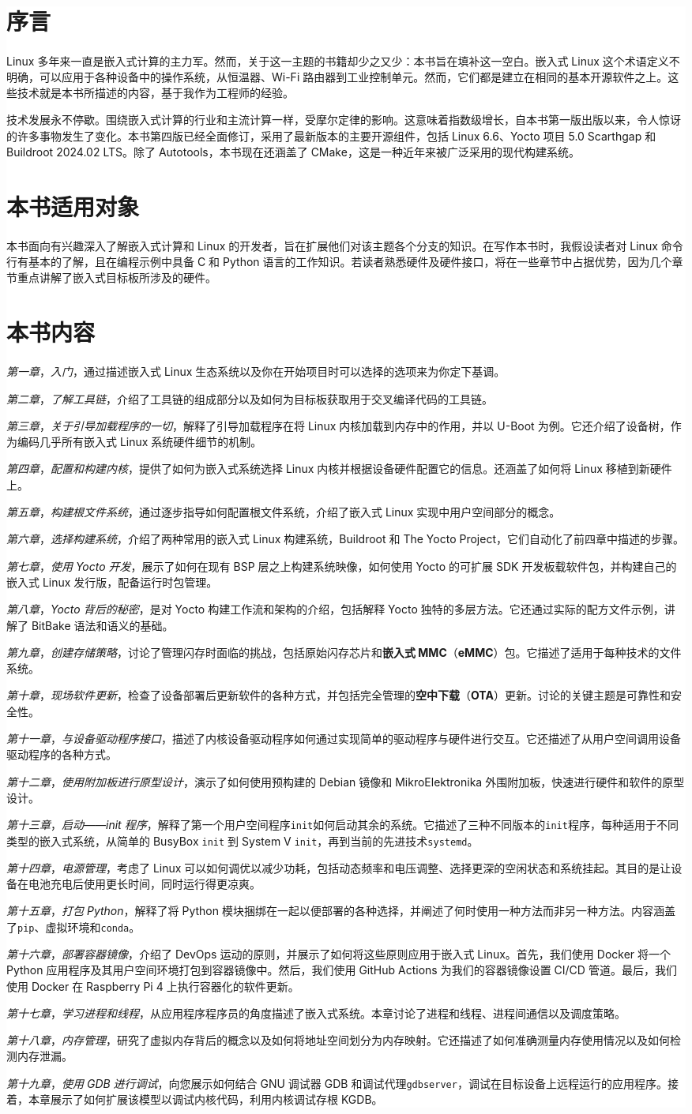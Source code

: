 # 序言

Linux 多年来一直是嵌入式计算的主力军。然而，关于这一主题的书籍却少之又少：本书旨在填补这一空白。嵌入式 Linux 这个术语定义不明确，可以应用于各种设备中的操作系统，从恒温器、Wi-Fi 路由器到工业控制单元。然而，它们都是建立在相同的基本开源软件之上。这些技术就是本书所描述的内容，基于我作为工程师的经验。

技术发展永不停歇。围绕嵌入式计算的行业和主流计算一样，受摩尔定律的影响。这意味着指数级增长，自本书第一版出版以来，令人惊讶的许多事物发生了变化。本书第四版已经全面修订，采用了最新版本的主要开源组件，包括 Linux 6.6、Yocto 项目 5.0 Scarthgap 和 Buildroot 2024.02 LTS。除了 Autotools，本书现在还涵盖了 CMake，这是一种近年来被广泛采用的现代构建系统。

# 本书适用对象

本书面向有兴趣深入了解嵌入式计算和 Linux 的开发者，旨在扩展他们对该主题各个分支的知识。在写作本书时，我假设读者对 Linux 命令行有基本的了解，且在编程示例中具备 C 和 Python 语言的工作知识。若读者熟悉硬件及硬件接口，将在一些章节中占据优势，因为几个章节重点讲解了嵌入式目标板所涉及的硬件。

# 本书内容

*第一章*，*入门*，通过描述嵌入式 Linux 生态系统以及你在开始项目时可以选择的选项来为你定下基调。

*第二章*，*了解工具链*，介绍了工具链的组成部分以及如何为目标板获取用于交叉编译代码的工具链。

*第三章*，*关于引导加载程序的一切*，解释了引导加载程序在将 Linux 内核加载到内存中的作用，并以 U-Boot 为例。它还介绍了设备树，作为编码几乎所有嵌入式 Linux 系统硬件细节的机制。

*第四章*，*配置和构建内核*，提供了如何为嵌入式系统选择 Linux 内核并根据设备硬件配置它的信息。还涵盖了如何将 Linux 移植到新硬件上。

*第五章*，*构建根文件系统*，通过逐步指导如何配置根文件系统，介绍了嵌入式 Linux 实现中用户空间部分的概念。

*第六章*，*选择构建系统*，介绍了两种常用的嵌入式 Linux 构建系统，Buildroot 和 The Yocto Project，它们自动化了前四章中描述的步骤。

*第七章*，*使用 Yocto 开发*，展示了如何在现有 BSP 层之上构建系统映像，如何使用 Yocto 的可扩展 SDK 开发板载软件包，并构建自己的嵌入式 Linux 发行版，配备运行时包管理。

*第八章*，*Yocto 背后的秘密*，是对 Yocto 构建工作流和架构的介绍，包括解释 Yocto 独特的多层方法。它还通过实际的配方文件示例，讲解了 BitBake 语法和语义的基础。

*第九章*，*创建存储策略*，讨论了管理闪存时面临的挑战，包括原始闪存芯片和**嵌入式 MMC**（**eMMC**）包。它描述了适用于每种技术的文件系统。

*第十章*，*现场软件更新*，检查了设备部署后更新软件的各种方式，并包括完全管理的**空中下载**（**OTA**）更新。讨论的关键主题是可靠性和安全性。

*第十一章*，*与设备驱动程序接口*，描述了内核设备驱动程序如何通过实现简单的驱动程序与硬件进行交互。它还描述了从用户空间调用设备驱动程序的各种方式。

*第十二章*，*使用附加板进行原型设计*，演示了如何使用预构建的 Debian 镜像和 MikroElektronika 外围附加板，快速进行硬件和软件的原型设计。

*第十三章*，*启动——init 程序*，解释了第一个用户空间程序`init`如何启动其余的系统。它描述了三种不同版本的`init`程序，每种适用于不同类型的嵌入式系统，从简单的 BusyBox `init` 到 System V `init`，再到当前的先进技术`systemd`。

*第十四章*，*电源管理*，考虑了 Linux 可以如何调优以减少功耗，包括动态频率和电压调整、选择更深的空闲状态和系统挂起。其目的是让设备在电池充电后使用更长时间，同时运行得更凉爽。

*第十五章*，*打包 Python*，解释了将 Python 模块捆绑在一起以便部署的各种选择，并阐述了何时使用一种方法而非另一种方法。内容涵盖了`pip`、虚拟环境和`conda`。

*第十六章*，*部署容器镜像*，介绍了 DevOps 运动的原则，并展示了如何将这些原则应用于嵌入式 Linux。首先，我们使用 Docker 将一个 Python 应用程序及其用户空间环境打包到容器镜像中。然后，我们使用 GitHub Actions 为我们的容器镜像设置 CI/CD 管道。最后，我们使用 Docker 在 Raspberry Pi 4 上执行容器化的软件更新。

*第十七章*，*学习进程和线程*，从应用程序程序员的角度描述了嵌入式系统。本章讨论了进程和线程、进程间通信以及调度策略。

*第十八章*，*内存管理*，研究了虚拟内存背后的概念以及如何将地址空间划分为内存映射。它还描述了如何准确测量内存使用情况以及如何检测内存泄漏。

*第十九章*，*使用 GDB 进行调试*，向您展示如何结合 GNU 调试器 GDB 和调试代理`gdbserver`，调试在目标设备上远程运行的应用程序。接着，本章展示了如何扩展该模型以调试内核代码，利用内核调试存根 KGDB。
